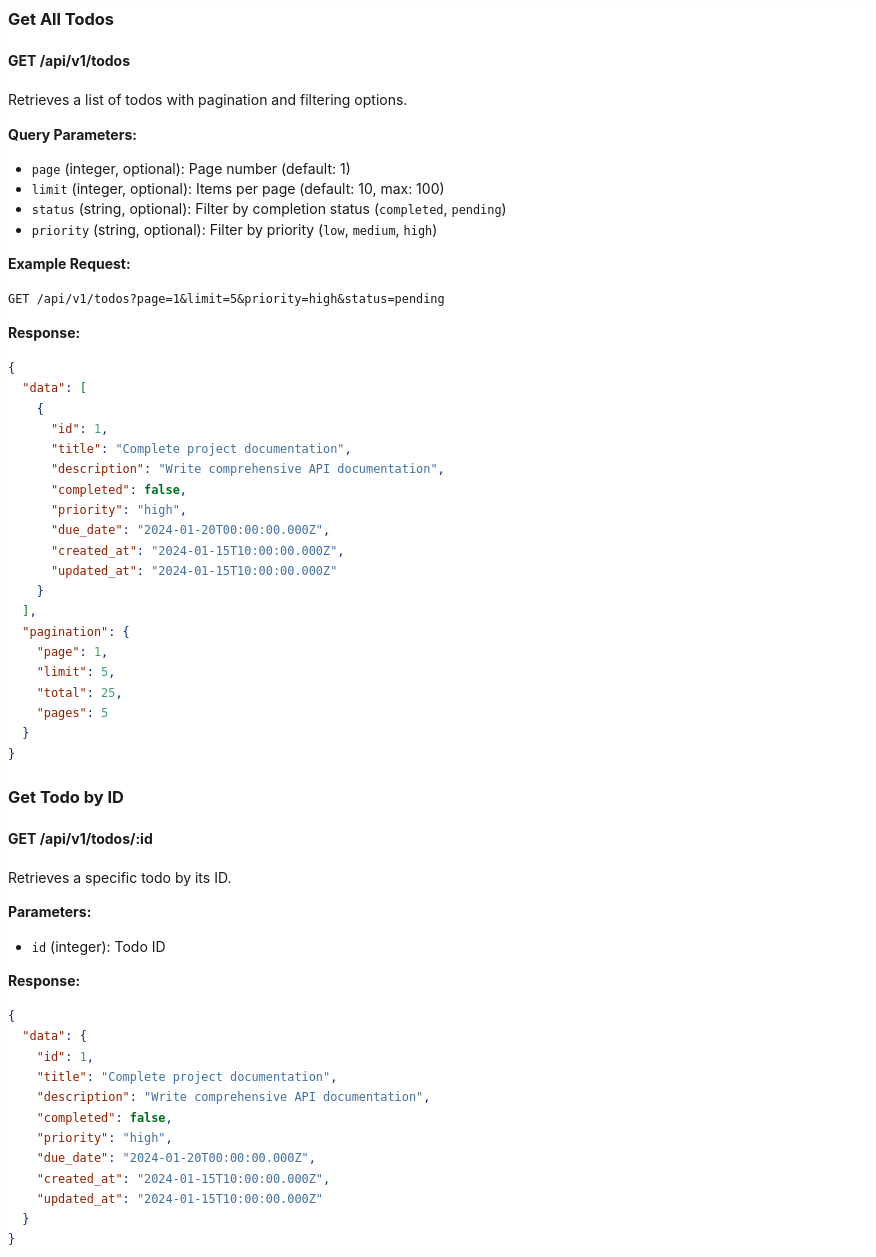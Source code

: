 ### Get All Todos

#### GET /api/v1/todos

Retrieves a list of todos with pagination and filtering options.

**Query Parameters:**
- `page` (integer, optional): Page number (default: 1)
- `limit` (integer, optional): Items per page (default: 10, max: 100)
- `status` (string, optional): Filter by completion status (`completed`, `pending`)
- `priority` (string, optional): Filter by priority (`low`, `medium`, `high`)

**Example Request:**
```
GET /api/v1/todos?page=1&limit=5&priority=high&status=pending
```

**Response:**
```json
{
  "data": [
    {
      "id": 1,
      "title": "Complete project documentation",
      "description": "Write comprehensive API documentation",
      "completed": false,
      "priority": "high",
      "due_date": "2024-01-20T00:00:00.000Z",
      "created_at": "2024-01-15T10:00:00.000Z",
      "updated_at": "2024-01-15T10:00:00.000Z"
    }
  ],
  "pagination": {
    "page": 1,
    "limit": 5,
    "total": 25,
    "pages": 5
  }
}
```

### Get Todo by ID

#### GET /api/v1/todos/:id

Retrieves a specific todo by its ID.

**Parameters:**
- `id` (integer): Todo ID

**Response:**
```json
{
  "data": {
    "id": 1,
    "title": "Complete project documentation",
    "description": "Write comprehensive API documentation",
    "completed": false,
    "priority": "high",
    "due_date": "2024-01-20T00:00:00.000Z",
    "created_at": "2024-01-15T10:00:00.000Z",
    "updated_at": "2024-01-15T10:00:00.000Z"
  }
}
```
